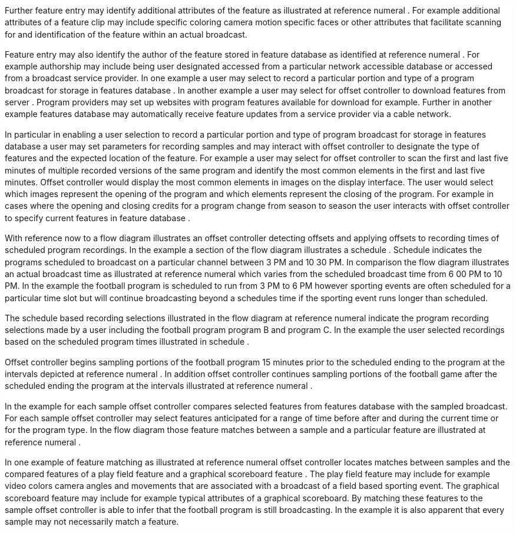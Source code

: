 Further feature entry may identify additional attributes of the feature as illustrated at reference numeral . For example additional attributes of a feature clip may include specific coloring camera motion specific faces or other attributes that facilitate scanning for and identification of the feature within an actual broadcast.

Feature entry may also identify the author of the feature stored in feature database as identified at reference numeral . For example authorship may include being user designated accessed from a particular network accessible database or accessed from a broadcast service provider. In one example a user may select to record a particular portion and type of a program broadcast for storage in features database . In another example a user may select for offset controller to download features from server . Program providers may set up websites with program features available for download for example. Further in another example features database may automatically receive feature updates from a service provider via a cable network.

In particular in enabling a user selection to record a particular portion and type of program broadcast for storage in features database a user may set parameters for recording samples and may interact with offset controller to designate the type of features and the expected location of the feature. For example a user may select for offset controller to scan the first and last five minutes of multiple recorded versions of the same program and identify the most common elements in the first and last five minutes. Offset controller would display the most common elements in images on the display interface. The user would select which images represent the opening of the program and which elements represent the closing of the program. For example in cases where the opening and closing credits for a program change from season to season the user interacts with offset controller to specify current features in feature database .

With reference now to a flow diagram illustrates an offset controller detecting offsets and applying offsets to recording times of scheduled program recordings. In the example a section of the flow diagram illustrates a schedule . Schedule indicates the programs scheduled to broadcast on a particular channel between 3 PM and 10 30 PM. In comparison the flow diagram illustrates an actual broadcast time as illustrated at reference numeral which varies from the scheduled broadcast time from 6 00 PM to 10 PM. In the example the football program is scheduled to run from 3 PM to 6 PM however sporting events are often scheduled for a particular time slot but will continue broadcasting beyond a schedules time if the sporting event runs longer than scheduled.

The schedule based recording selections illustrated in the flow diagram at reference numeral indicate the program recording selections made by a user including the football program program B and program C. In the example the user selected recordings based on the scheduled program times illustrated in schedule .

Offset controller begins sampling portions of the football program 15 minutes prior to the scheduled ending to the program at the intervals depicted at reference numeral . In addition offset controller continues sampling portions of the football game after the scheduled ending the program at the intervals illustrated at reference numeral .

In the example for each sample offset controller compares selected features from features database with the sampled broadcast. For each sample offset controller may select features anticipated for a range of time before after and during the current time or for the program type. In the flow diagram those feature matches between a sample and a particular feature are illustrated at reference numeral .

In one example of feature matching as illustrated at reference numeral offset controller locates matches between samples and the compared features of a play field feature and a graphical scoreboard feature . The play field feature may include for example video colors camera angles and movements that are associated with a broadcast of a field based sporting event. The graphical scoreboard feature may include for example typical attributes of a graphical scoreboard. By matching these features to the sample offset controller is able to infer that the football program is still broadcasting. In the example it is also apparent that every sample may not necessarily match a feature.
